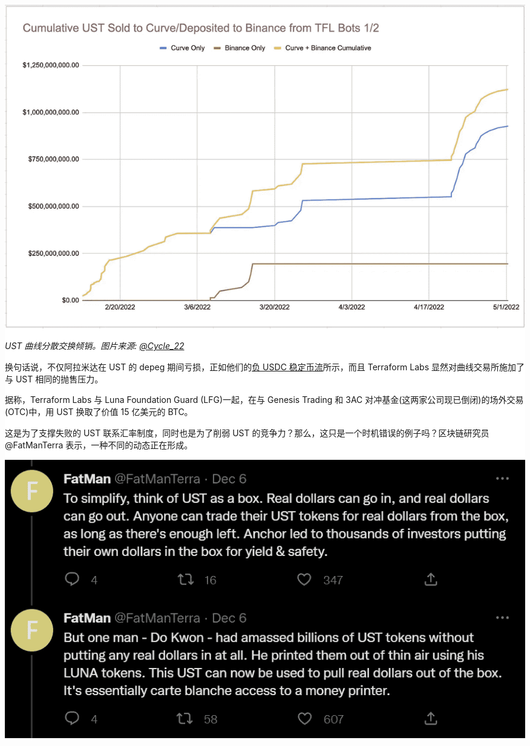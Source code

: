 ![](img/dd5535872317a7c951a8bc6515af6880.png)

*UST 曲线分散交换倾销。图片来源:* [*@Cycle_22*](https://twitter.com/Cycle_22)

换句话说，不仅阿拉米达在 UST 的 depeg 期间亏损，正如他们的[负 USDC 稳定币流](https://twitter.com/Cycle_22/status/1591762091115163649)所示，而且 Terraform Labs 显然对曲线交易所施加了与 UST 相同的抛售压力。

据称，Terraform Labs 与 Luna Foundation Guard (LFG)一起，在与 Genesis Trading 和 3AC 对冲基金(这两家公司现已倒闭)的场外交易(OTC)中，用 UST 换取了价值 15 亿美元的 BTC。

这是为了支撑失败的 UST 联系汇率制度，同时也是为了削弱 UST 的竞争力？那么，这只是一个时机错误的例子吗？区块链研究员@FatManTerra 表示，一种不同的动态正在形成。

![](img/965491a0651773fb2015910b18d7a776.png)
